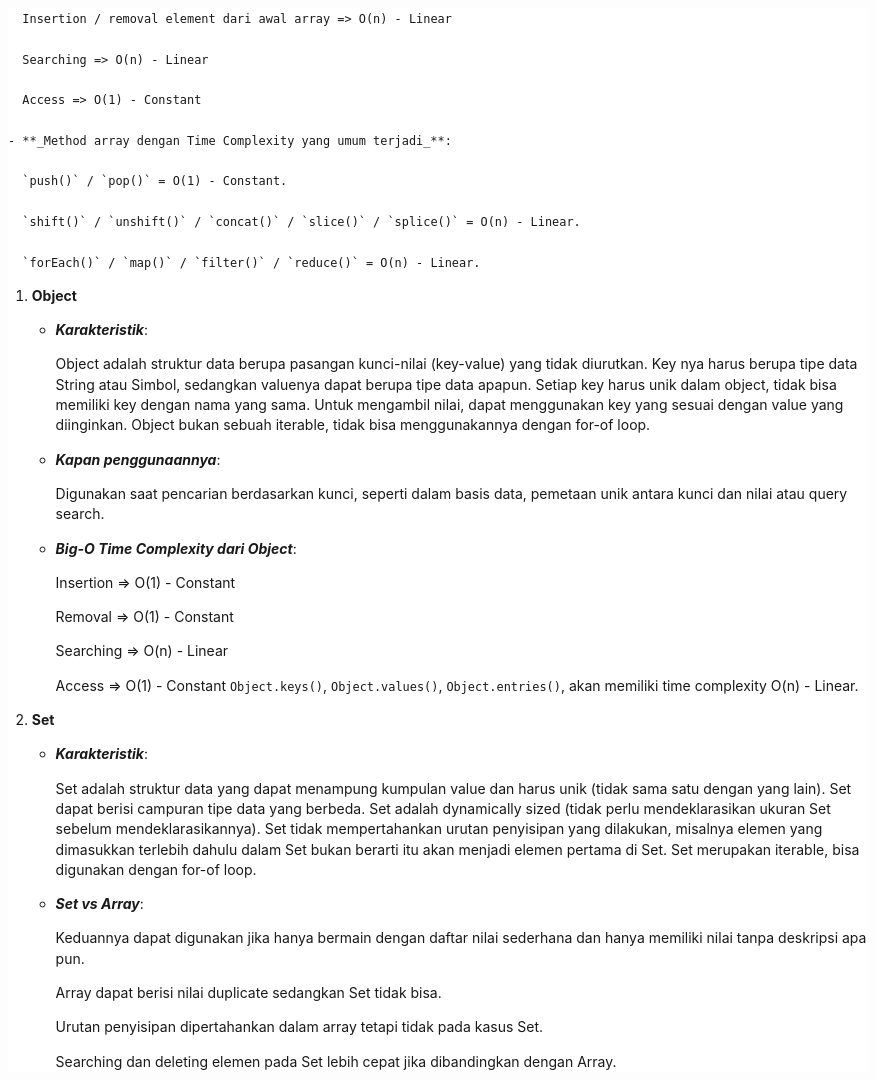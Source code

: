       Insertion / removal element dari awal array => O(n) - Linear

      Searching => O(n) - Linear

      Access => O(1) - Constant

    - **_Method array dengan Time Complexity yang umum terjadi_**:

      `push()` / `pop()` = O(1) - Constant.

      `shift()` / `unshift()` / `concat()` / `slice()` / `splice()` = O(n) - Linear.

      `forEach()` / `map()` / `filter()` / `reduce()` = O(n) - Linear.

1.  **Object**

    - **_Karakteristik_**:

      Object adalah struktur data berupa pasangan kunci-nilai (key-value) yang tidak diurutkan. Key nya harus berupa tipe data String atau Simbol, sedangkan valuenya dapat berupa tipe data apapun. Setiap key harus unik dalam object, tidak bisa memiliki key dengan nama yang sama. Untuk mengambil nilai, dapat menggunakan key yang sesuai dengan value yang diinginkan. Object bukan sebuah iterable, tidak bisa menggunakannya dengan for-of loop.

    - **_Kapan penggunaannya_**:

      Digunakan saat pencarian berdasarkan kunci, seperti dalam basis data, pemetaan unik antara kunci dan nilai atau query search.

    - **_Big-O Time Complexity dari Object_**:

      Insertion => O(1) - Constant

      Removal => O(1) - Constant

      Searching => O(n) - Linear

      Access => O(1) - Constant
      `Object.keys()`, `Object.values()`, `Object.entries()`, akan memiliki time complexity O(n) - Linear.

1.  **Set**

    - **_Karakteristik_**:

      Set adalah struktur data yang dapat menampung kumpulan value dan harus unik (tidak sama satu dengan yang lain). Set dapat berisi campuran tipe data yang berbeda. Set adalah dynamically sized (tidak perlu mendeklarasikan ukuran Set sebelum mendeklarasikannya). Set tidak mempertahankan urutan penyisipan yang dilakukan, misalnya elemen yang dimasukkan terlebih dahulu dalam Set bukan berarti itu akan menjadi elemen pertama di Set. Set merupakan iterable, bisa digunakan dengan for-of loop.

    - **_Set vs Array_**:

      Keduannya dapat digunakan jika hanya bermain dengan daftar nilai sederhana dan hanya memiliki nilai tanpa deskripsi apa pun.

      Array dapat berisi nilai duplicate sedangkan Set tidak bisa.

      Urutan penyisipan dipertahankan dalam array tetapi tidak pada kasus Set.

      Searching dan deleting elemen pada Set lebih cepat jika dibandingkan dengan Array.
